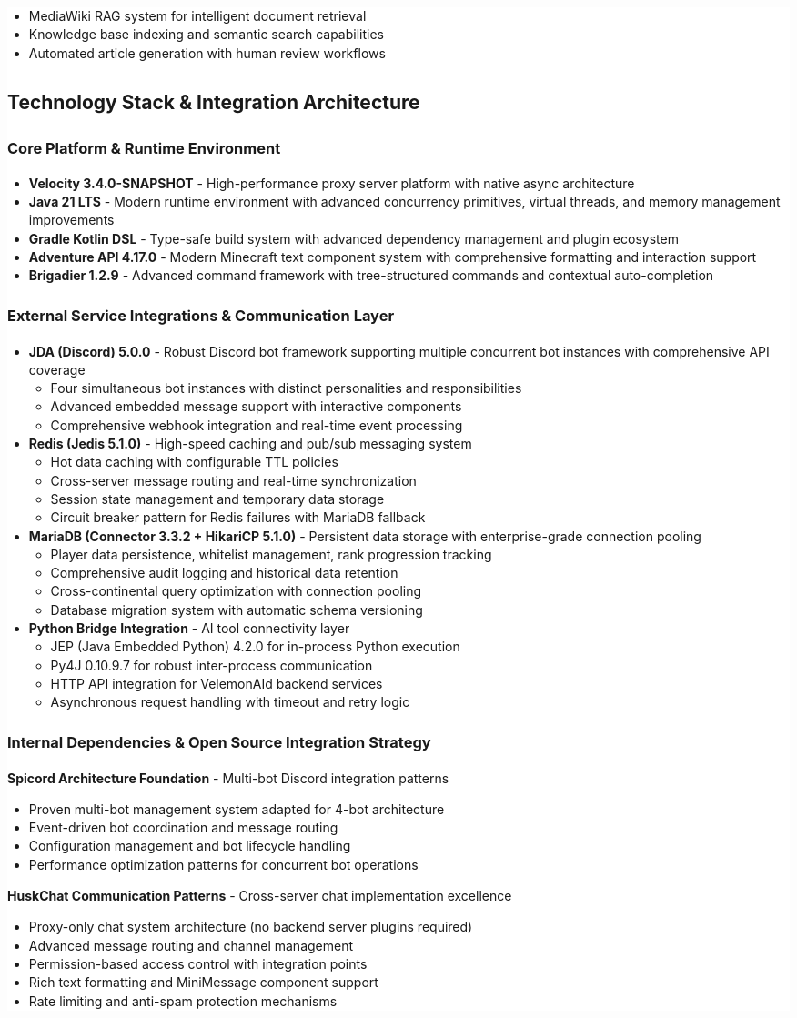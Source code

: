   - MediaWiki RAG system for intelligent document retrieval
  - Knowledge base indexing and semantic search capabilities
  - Automated article generation with human review workflows 

## Technology Stack & Integration Architecture

### Core Platform & Runtime Environment
- **Velocity 3.4.0-SNAPSHOT** - High-performance proxy server platform with native async architecture
- **Java 21 LTS** - Modern runtime environment with advanced concurrency primitives, virtual threads, and memory management improvements
- **Gradle Kotlin DSL** - Type-safe build system with advanced dependency management and plugin ecosystem
- **Adventure API 4.17.0** - Modern Minecraft text component system with comprehensive formatting and interaction support
- **Brigadier 1.2.9** - Advanced command framework with tree-structured commands and contextual auto-completion

### External Service Integrations & Communication Layer
- **JDA (Discord) 5.0.0** - Robust Discord bot framework supporting multiple concurrent bot instances with comprehensive API coverage
  - Four simultaneous bot instances with distinct personalities and responsibilities
  - Advanced embedded message support with interactive components
  - Comprehensive webhook integration and real-time event processing
- **Redis (Jedis 5.1.0)** - High-speed caching and pub/sub messaging system
  - Hot data caching with configurable TTL policies
  - Cross-server message routing and real-time synchronization
  - Session state management and temporary data storage
  - Circuit breaker pattern for Redis failures with MariaDB fallback
- **MariaDB (Connector 3.3.2 + HikariCP 5.1.0)** - Persistent data storage with enterprise-grade connection pooling
  - Player data persistence, whitelist management, rank progression tracking
  - Comprehensive audit logging and historical data retention
  - Cross-continental query optimization with connection pooling
  - Database migration system with automatic schema versioning
- **Python Bridge Integration** - AI tool connectivity layer
  - JEP (Java Embedded Python) 4.2.0 for in-process Python execution
  - Py4J 0.10.9.7 for robust inter-process communication
  - HTTP API integration for VelemonAId backend services
  - Asynchronous request handling with timeout and retry logic

### Internal Dependencies & Open Source Integration Strategy
**Spicord Architecture Foundation** - Multi-bot Discord integration patterns
- Proven multi-bot management system adapted for 4-bot architecture
- Event-driven bot coordination and message routing
- Configuration management and bot lifecycle handling
- Performance optimization patterns for concurrent bot operations

**HuskChat Communication Patterns** - Cross-server chat implementation excellence
- Proxy-only chat system architecture (no backend server plugins required)
- Advanced message routing and channel management
- Permission-based access control with integration points
- Rich text formatting and MiniMessage component support
- Rate limiting and anti-spam protection mechanisms
